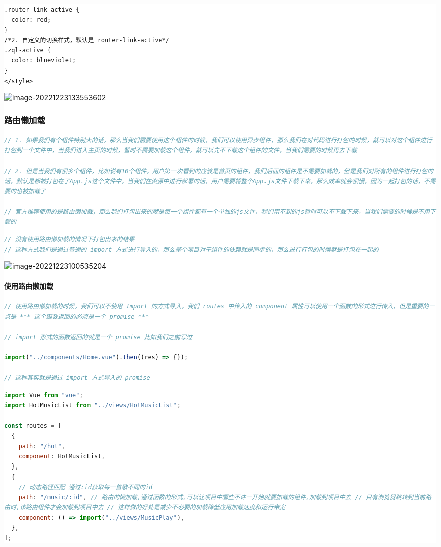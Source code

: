 ```vue
.router-link-active {
  color: red;
}
/*2. 自定义的切换样式，默认是 router-link-active*/
.zql-active {
  color: blueviolet;
}
</style>
```

![image-20221223133553602](https://github.com/Q7Long/images/blob/master/qlBlog_images/Vue%E5%9F%BA%E7%A1%80/28_learn_vueRouter/02_vue-router%E7%9A%84%E5%9F%BA%E6%9C%AC%E4%BD%BF%E7%94%A8%E5%92%8C%E9%85%8D%E7%BD%AE.assets/image-20221223133553602.png?raw=true)

### 路由懒加载

```js
// 1. 如果我们有个组件特别大的话，那么当我们需要使用这个组件的时候，我们可以使用异步组件，那么我们在对代码进行打包的时候，就可以对这个组件进行打包到一个文件中，当我们进入主页的时候，暂时不需要加载这个组件，就可以先不下载这个组件的文件，当我们需要的时候再去下载

// 2. 但是当我们有很多个组件，比如说有10个组件，用户第一次看到的应该是首页的组件，我们后面的组件是不需要加载的，但是我们对所有的组件进行打包的话，默认是都被打包在了App.js这个文件中，当我们在资源中进行部署的话，用户需要将整个App.js文件下载下来，那么效率就会很慢，因为一起打包的话，不需要的也被加载了

// 官方推荐使用的是路由懒加载，那么我们打包出来的就是每一个组件都有一个单独的js文件，我们用不到的js暂时可以不下载下来，当我们需要的时候是不用下载的
```

```js
// 没有使用路由懒加载的情况下打包出来的结果
// 这种方式我们是通过普通的 import 方式进行导入的，那么整个项目对于组件的依赖就是同步的，那么进行打包的时候就是打包在一起的
```

![image-20221223100535204](https://github.com/Q7Long/images/blob/master/qlBlog_images/Vue%E5%9F%BA%E7%A1%80/28_learn_vueRouter/02_vue-router%E7%9A%84%E5%9F%BA%E6%9C%AC%E4%BD%BF%E7%94%A8%E5%92%8C%E9%85%8D%E7%BD%AE.assets/image-20221223100535204.png?raw=true)

#### 使用路由懒加载

```js
// 使用路由懒加载的时候，我们可以不使用 Import 的方式导入，我们 routes 中传入的 component 属性可以使用一个函数的形式进行传入，但是重要的一点是 *** 这个函数返回的必须是一个 promise ***

// import 形式的函数返回的就是一个 promise 比如我们之前写过

import("../components/Home.vue").then((res) => {});

// 这种其实就是通过 import 方式导入的 promise
```

```js
import Vue from "vue";
import HotMusicList from "../views/HotMusicList";

const routes = [
  {
    path: "/hot",
    component: HotMusicList,
  },
  {
    // 动态路径匹配 通过:id获取每一首歌不同的id
    path: "/music/:id", // 路由的懒加载,通过函数的形式,可以让项目中哪些不许一开始就要加载的组件,加载到项目中去 // 只有浏览器跳转到当前路由时,该路由组件才会加载到项目中去 // 这样做的好处是减少不必要的加载降低应用加载速度和运行带宽
    component: () => import("../views/MusicPlay"),
  },
];
```
